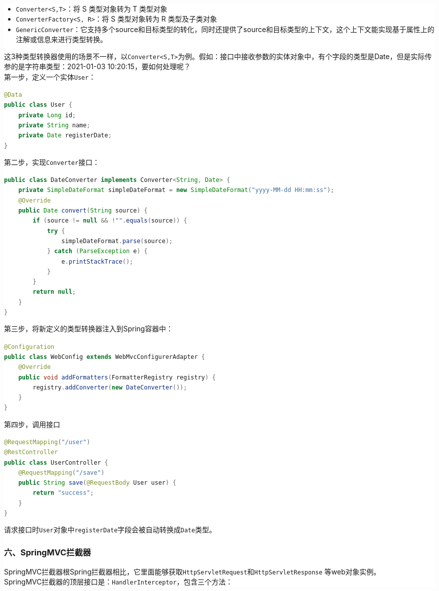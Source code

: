 - `Converter<S,T>`：将 S 类型对象转为 T 类型对象
- `ConverterFactory<S, R>`：将 S 类型对象转为 R 类型及子类对象
- `GenericConverter`：它支持多个source和目标类型的转化，同时还提供了source和目标类型的上下文，这个上下文能实现基于属性上的注解或信息来进行类型转换。

这3种类型转换器使用的场景不一样，以`Converter<S,T>`为例。假如：接口中接收参数的实体对象中，有个字段的类型是Date，但是实际传参的是字符串类型：2021-01-03 10:20:15，要如何处理呢？<br />第一步，定义一个实体`User`：
```java
@Data
public class User {
    private Long id;
    private String name;
    private Date registerDate;
}
```
第二步，实现`Converter`接口：
```java
public class DateConverter implements Converter<String, Date> {
    private SimpleDateFormat simpleDateFormat = new SimpleDateFormat("yyyy-MM-dd HH:mm:ss");
    @Override
    public Date convert(String source) {
        if (source != null && !"".equals(source)) {
            try {
                simpleDateFormat.parse(source);
            } catch (ParseException e) {
                e.printStackTrace();
            }
        }
        return null;
    }
}
```
第三步，将新定义的类型转换器注入到Spring容器中：
```java
@Configuration
public class WebConfig extends WebMvcConfigurerAdapter {
    @Override
    public void addFormatters(FormatterRegistry registry) {
        registry.addConverter(new DateConverter());
    }
}
```
第四步，调用接口
```java
@RequestMapping("/user")
@RestController
public class UserController {
    @RequestMapping("/save")
    public String save(@RequestBody User user) {
        return "success";
    }
}
```
请求接口时`User`对象中`registerDate`字段会被自动转换成`Date`类型。
<a name="mQDcz"></a>
### 六、SpringMVC拦截器
SpringMVC拦截器根Spring拦截器相比，它里面能够获取`HttpServletRequest`和`HttpServletResponse` 等web对象实例。<br />SpringMVC拦截器的顶层接口是：`HandlerInterceptor`，包含三个方法：
